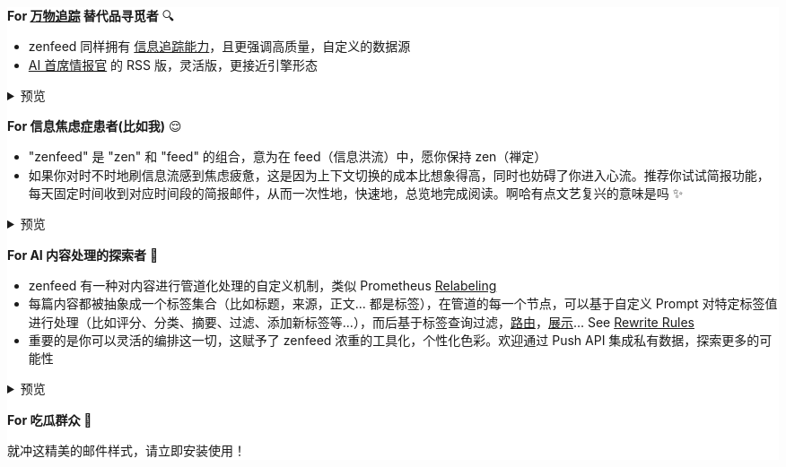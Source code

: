 
**For [万物追踪](https://www.wwzzai.com/) 替代品寻觅者** 🔍
* zenfeed 同样拥有 [信息追踪能力](https://github.com/glidea/zenfeed/blob/main/docs/config-zh.md#%E8%B0%83%E5%BA%A6%E9%85%8D%E7%BD%AE-scheduls)，且更强调高质量，自定义的数据源
* [AI 首席情报官](https://github.com/TeamWiseFlow/wiseflow?tab=readme-ov-file) 的 RSS 版，灵活版，更接近引擎形态
<details><summary>预览</summary></details>


**For 信息焦虑症患者(比如我)** 😌
* "zenfeed" 是 "zen" 和 "feed" 的组合，意为在 feed（信息洪流）中，愿你保持 zen（禅定）
* 如果你对时不时地刷信息流感到焦虑疲惫，这是因为上下文切换的成本比想象得高，同时也妨碍了你进入心流。推荐你试试简报功能，每天固定时间收到对应时间段的简报邮件，从而一次性地，快速地，总览地完成阅读。啊哈有点文艺复兴的意味是吗 ✨
<details><summary>预览</summary></details>


**For AI 内容处理的探索者** 🔬
* zenfeed 有一种对内容进行管道化处理的自定义机制，类似 Prometheus [Relabeling](https://prometheus.io/docs/prometheus/latest/configuration/configuration/#relabel_config)
* 每篇内容都被抽象成一个标签集合（比如标题，来源，正文... 都是标签），在管道的每一个节点，可以基于自定义 Prompt 对特定标签值进行处理（比如评分、分类、摘要、过滤、添加新标签等...），而后基于标签查询过滤，[路由](https://github.com/glidea/zenfeed/blob/main/docs/config-zh.md#%E9%80%9A%E7%9F%A5%E8%B7%AF%E7%94%B1%E9%85%8D%E7%BD%AE-notifyroute-%E5%8F%8A-notifyroutesub_routes)，[展示](https://github.com/glidea/zenfeed/blob/main/docs/config-zh.md#%E9%80%9A%E7%9F%A5%E6%B8%A0%E9%81%93-email-%E9%85%8D%E7%BD%AE-notifychannelsemail)... See [Rewrite Rules](docs/tech/rewrite-zh.md)
* 重要的是你可以灵活的编排这一切，这赋予了 zenfeed 浓重的工具化，个性化色彩。欢迎通过 Push API 集成私有数据，探索更多的可能性
<details><summary>预览</summary></details>


**For 吃瓜群众** 🍉

就冲这精美的邮件样式，请立即安装使用！
